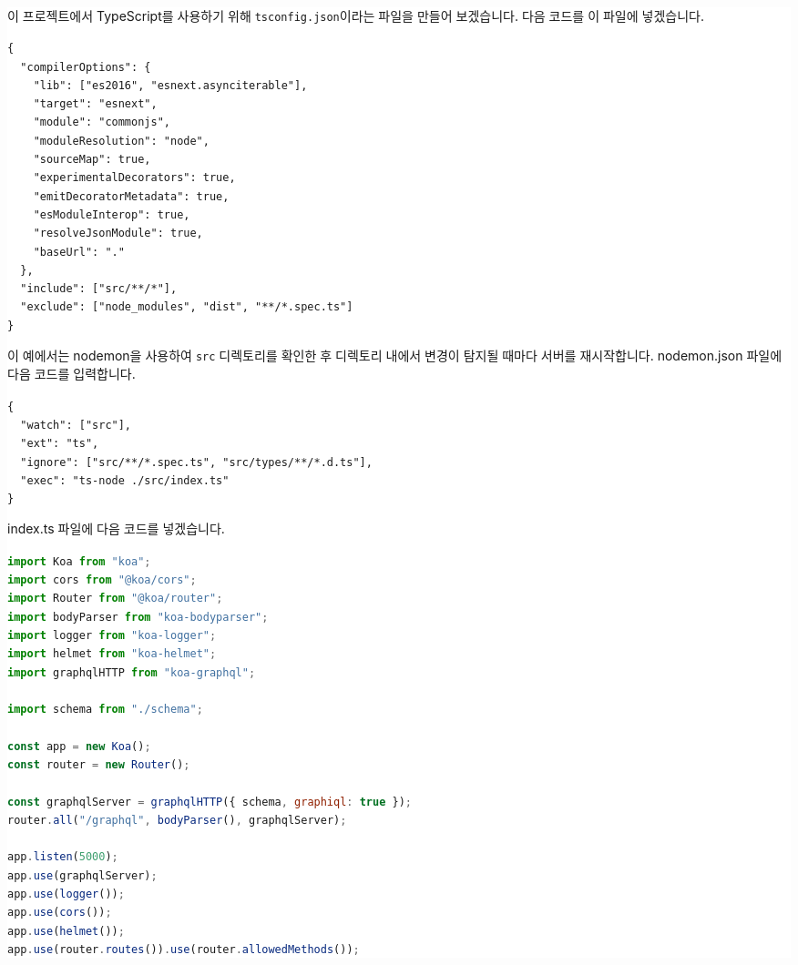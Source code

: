 이 프로젝트에서 TypeScript를 사용하기 위해 `tsconfig.json`이라는 파일을 만들어 보겠습니다. 다음 코드를 이 파일에 넣겠습니다.

```undefined
{
  "compilerOptions": {
    "lib": ["es2016", "esnext.asynciterable"],
    "target": "esnext",
    "module": "commonjs",
    "moduleResolution": "node",
    "sourceMap": true,
    "experimentalDecorators": true,
    "emitDecoratorMetadata": true,
    "esModuleInterop": true,
    "resolveJsonModule": true,
    "baseUrl": "."
  },
  "include": ["src/**/*"],
  "exclude": ["node_modules", "dist", "**/*.spec.ts"]
}
```

이 예에서는 nodemon을 사용하여 `src` 디렉토리를 확인한 후 디렉토리 내에서 변경이 탐지될 때마다 서버를 재시작합니다. nodemon.json 파일에 다음 코드를 입력합니다.

```undefined
{
  "watch": ["src"],
  "ext": "ts",
  "ignore": ["src/**/*.spec.ts", "src/types/**/*.d.ts"],
  "exec": "ts-node ./src/index.ts"
}
```

index.ts 파일에 다음 코드를 넣겠습니다.

```js
import Koa from "koa";
import cors from "@koa/cors";
import Router from "@koa/router";
import bodyParser from "koa-bodyparser";
import logger from "koa-logger";
import helmet from "koa-helmet";
import graphqlHTTP from "koa-graphql";

import schema from "./schema";

const app = new Koa();
const router = new Router();

const graphqlServer = graphqlHTTP({ schema, graphiql: true });
router.all("/graphql", bodyParser(), graphqlServer);

app.listen(5000);
app.use(graphqlServer);
app.use(logger());
app.use(cors());
app.use(helmet());
app.use(router.routes()).use(router.allowedMethods());
```
